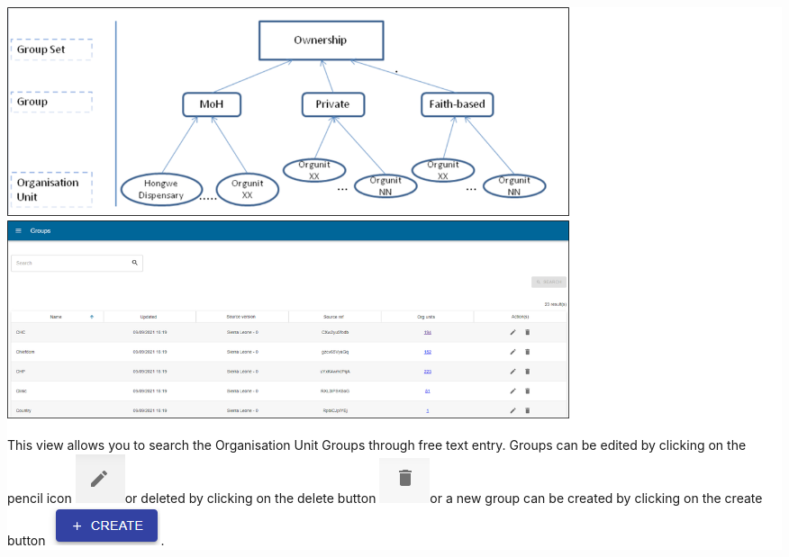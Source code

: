 <img src="./attachments/user_guide/image44.png" style="width:6.5in;height:2.41667in" />

<img src="./attachments/user_guide/image5.png" style="width:6.5in;height:2.29167in" />

This view allows you to search the Organisation Unit Groups through free
text entry. Groups can be edited by clicking on the pencil icon
<img src="./attachments/user_guide/image37.png"
style="width:0.57292in;height:0.5625in" />or deleted by clicking on the
delete button <img src="./attachments/user_guide/image20.png" style="width:0.58333in;height:0.52083in" />or a new group can be created
by clicking on the create button
<img src="./attachments/user_guide/image1.png" style="width:1.29167in;height:0.4375in" />.
